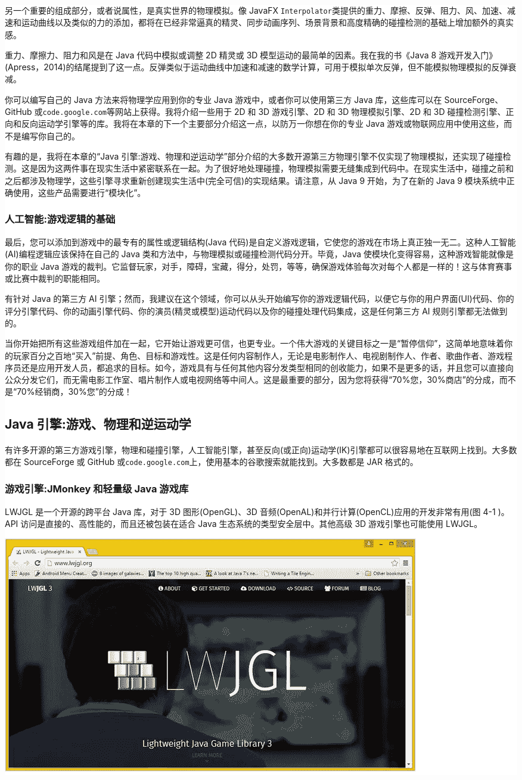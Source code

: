 另一个重要的组成部分，或者说属性，是真实世界的物理模拟。像 JavaFX `Interpolator`类提供的重力、摩擦、反弹、阻力、风、加速、减速和运动曲线以及类似的力的添加，都将在已经非常逼真的精灵、同步动画序列、场景背景和高度精确的碰撞检测的基础上增加额外的真实感。

重力、摩擦力、阻力和风是在 Java 代码中模拟或调整 2D 精灵或 3D 模型运动的最简单的因素。我在我的书《Java 8 游戏开发入门》(Apress，2014)的结尾提到了这一点。反弹类似于运动曲线中加速和减速的数学计算，可用于模拟单次反弹，但不能模拟物理模拟的反弹衰减。

你可以编写自己的 Java 方法来将物理学应用到你的专业 Java 游戏中，或者你可以使用第三方 Java 库，这些库可以在 SourceForge、GitHub 或`code.google.com`等网站上获得。我将介绍一些用于 2D 和 3D 游戏引擎、2D 和 3D 物理模拟引擎、2D 和 3D 碰撞检测引擎、正向和反向运动学引擎等的库。我将在本章的下一个主要部分介绍这一点，以防万一你想在你的专业 Java 游戏或物联网应用中使用这些，而不是编写你自己的。

有趣的是，我将在本章的“Java 引擎:游戏、物理和逆运动学”部分介绍的大多数开源第三方物理引擎不仅实现了物理模拟，还实现了碰撞检测。这是因为这两件事在现实生活中紧密联系在一起。为了很好地处理碰撞，物理模拟需要无缝集成到代码中。在现实生活中，碰撞之前和之后都涉及物理学，这些引擎寻求重新创建现实生活中(完全可信)的实现结果。请注意，从 Java 9 开始，为了在新的 Java 9 模块系统中正确使用，这些产品需要进行“模块化”。

### 人工智能:游戏逻辑的基础

最后，您可以添加到游戏中的最专有的属性或逻辑结构(Java 代码)是自定义游戏逻辑，它使您的游戏在市场上真正独一无二。这种人工智能(AI)编程逻辑应该保持在自己的 Java 类和方法中，与物理模拟或碰撞检测代码分开。毕竟，Java 使模块化变得容易，这种游戏智能就像是你的职业 Java 游戏的裁判。它监督玩家，对手，障碍，宝藏，得分，处罚，等等，确保游戏体验每次对每个人都是一样的！这与体育赛事或比赛中裁判的职能相同。

有针对 Java 的第三方 AI 引擎；然而，我建议在这个领域，你可以从头开始编写你的游戏逻辑代码，以便它与你的用户界面(UI)代码、你的评分引擎代码、你的动画引擎代码、你的演员(精灵或模型)运动代码以及你的碰撞处理代码集成，这是任何第三方 AI 规则引擎都无法做到的。

当你开始把所有这些游戏组件加在一起，它开始让游戏更可信，也更专业。一个伟大游戏的关键目标之一是“暂停信仰”，这简单地意味着你的玩家百分之百地“买入”前提、角色、目标和游戏性。这是任何内容制作人，无论是电影制作人、电视剧制作人、作者、歌曲作者、游戏程序员还是应用开发人员，都追求的目标。如今，游戏具有与任何其他内容分发类型相同的创收能力，如果不是更多的话，并且您可以直接向公众分发它们，而无需电影工作室、唱片制作人或电视网络等中间人。这是最重要的部分，因为您将获得“70%您，30%商店”的分成，而不是“70%经销商，30%您”的分成！

## Java 引擎:游戏、物理和逆运动学

有许多开源的第三方游戏引擎，物理和碰撞引擎，人工智能引擎，甚至反向(或正向)运动学(IK)引擎都可以很容易地在互联网上找到。大多数都在 SourceForge 或 GitHub 或`code.google.com`上，使用基本的谷歌搜索就能找到。大多数都是 JAR 格式的。

### 游戏引擎:JMonkey 和轻量级 Java 游戏库

LWJGL 是一个开源的跨平台 Java 库，对于 3D 图形(OpenGL)、3D 音频(OpenAL)和并行计算(OpenCL)应用的开发非常有用(图 4-1 )。API 访问是直接的、高性能的，而且还被包装在适合 Java 生态系统的类型安全层中。其他高级 3D 游戏引擎也可能使用 LWJGL。

![A336284_1_En_4_Fig1_HTML.jpg](img/A336284_1_En_4_Fig1_HTML.jpg)
